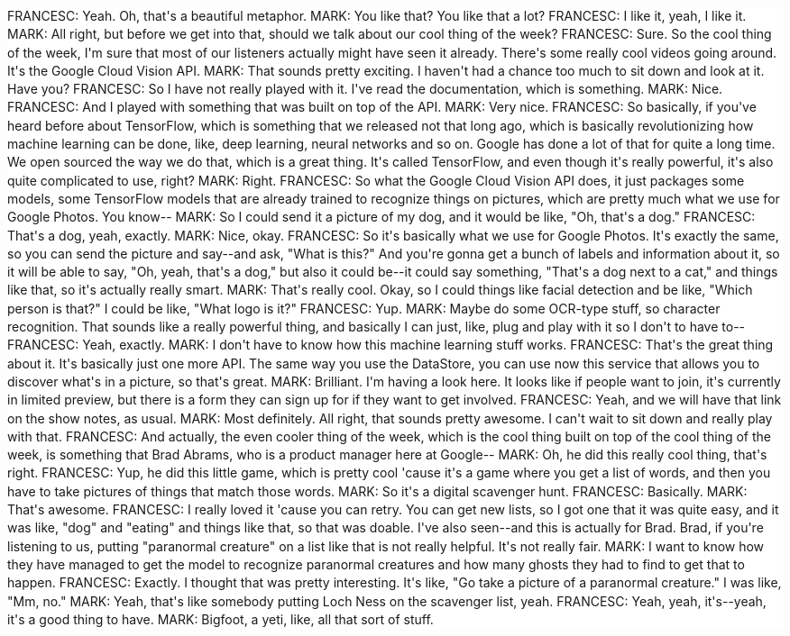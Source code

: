 FRANCESC: Yeah. Oh, that's a beautiful metaphor.
MARK: You like that? You like that a lot?
FRANCESC: I like it, yeah, I like it.
MARK: All right, but before we get into that, should we talk about our cool thing of the week?
FRANCESC: Sure. So the cool thing of the week, I'm sure that most of our listeners actually might have seen it already. There's some really cool videos going around. It's the Google Cloud Vision API.
MARK: That sounds pretty exciting. I haven't had a chance too much to sit down and look at it. Have you?
FRANCESC: So I have not really played with it. I've read the documentation, which is something.
MARK: Nice.
FRANCESC: And I played with something that was built on top of the API.
MARK: Very nice.
FRANCESC: So basically, if you've heard before about TensorFlow, which is something that we released not that long ago, which is basically revolutionizing how machine learning can be done, like, deep learning, neural networks and so on. Google has done a lot of that for quite a long time. We open sourced the way we do that, which is a great thing. It's called TensorFlow, and even though it's really powerful, it's also quite complicated to use, right?
MARK: Right.
FRANCESC: So what the Google Cloud Vision API does, it just packages some models, some TensorFlow models that are already trained to recognize things on pictures, which are pretty much what we use for Google Photos. You know--
MARK: So I could send it a picture of my dog, and it would be like, "Oh, that's a dog."
FRANCESC: That's a dog, yeah, exactly.
MARK: Nice, okay.
FRANCESC: So it's basically what we use for Google Photos. It's exactly the same, so you can send the picture and say--and ask, "What is this?" And you're gonna get a bunch of labels and information about it, so it will be able to say, "Oh, yeah, that's a dog," but also it could be--it could say something, "That's a dog next to a cat," and things like that, so it's actually really smart.
MARK: That's really cool. Okay, so I could things like facial detection and be like, "Which person is that?" I could be like, "What logo is it?"
FRANCESC: Yup.
MARK: Maybe do some OCR-type stuff, so character recognition. That sounds like a really powerful thing, and basically I can just, like, plug and play with it so I don't to have to--
FRANCESC: Yeah, exactly.
MARK: I don't have to know how this machine learning stuff works.
FRANCESC: That's the great thing about it. It's basically just one more API. The same way you use the DataStore, you can use now this service that allows you to discover what's in a picture, so that's great.
MARK: Brilliant. I'm having a look here. It looks like if people want to join, it's currently in limited preview, but there is a form they can sign up for if they want to get involved.
FRANCESC: Yeah, and we will have that link on the show notes, as usual.
MARK: Most definitely. All right, that sounds pretty awesome. I can't wait to sit down and really play with that.
FRANCESC: And actually, the even cooler thing of the week, which is the cool thing built on top of the cool thing of the week, is something that Brad Abrams, who is a product manager here at Google--
MARK: Oh, he did this really cool thing, that's right.
FRANCESC: Yup, he did this little game, which is pretty cool 'cause it's a game where you get a list of words, and then you have to take pictures of things that match those words.
MARK: So it's a digital scavenger hunt.
FRANCESC: Basically.
MARK: That's awesome.
FRANCESC: I really loved it 'cause you can retry. You can get new lists, so I got one that it was quite easy, and it was like, "dog" and "eating" and things like that, so that was doable. I've also seen--and this is actually for Brad. Brad, if you're listening to us, putting "paranormal creature" on a list like that is not really helpful. It's not really fair.
MARK: I want to know how they have managed to get the model to recognize paranormal creatures and how many ghosts they had to find to get that to happen.
FRANCESC: Exactly. I thought that was pretty interesting. It's like, "Go take a picture of a paranormal creature." I was like, "Mm, no."
MARK: Yeah, that's like somebody putting Loch Ness on the scavenger list, yeah.
FRANCESC: Yeah, yeah, it's--yeah, it's a good thing to have.
MARK: Bigfoot, a yeti, like, all that sort of stuff.